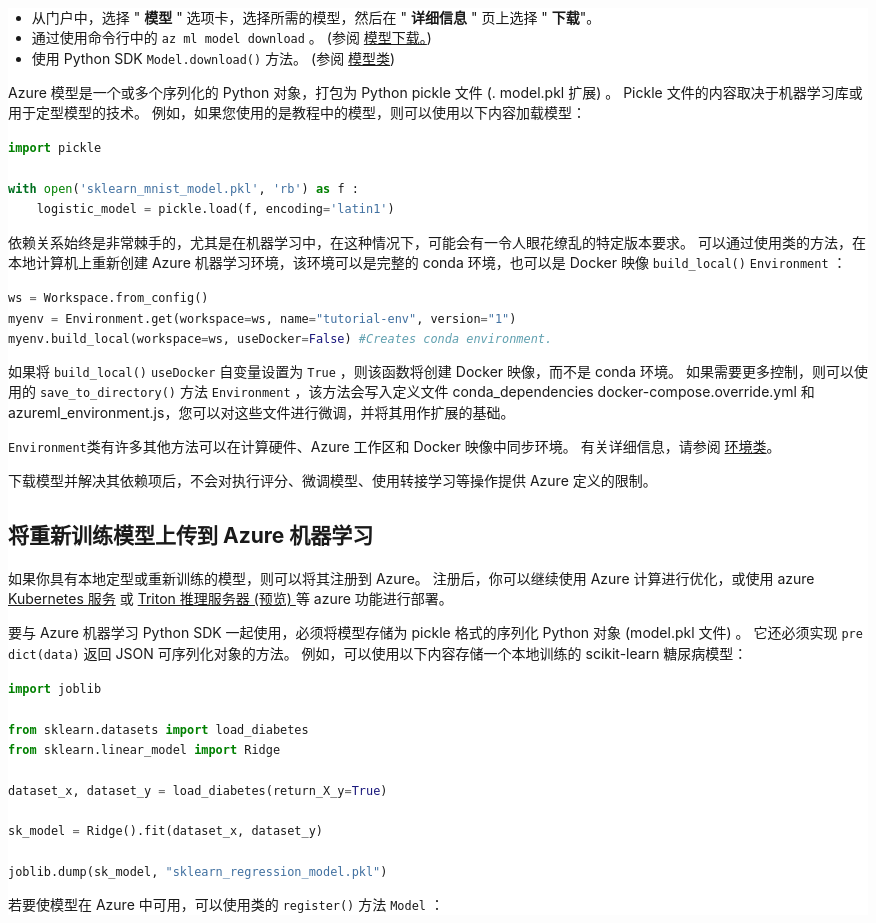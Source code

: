 - 从门户中，选择 " **模型** " 选项卡，选择所需的模型，然后在 " **详细信息** " 页上选择 " **下载**"。
- 通过使用命令行中的 `az ml model download` 。  (参阅 [模型下载。](/cli/azure/ext/azure-cli-ml/ml/model?view=azure-cli-latest#ext_azure_cli_ml_az_ml_model_download&preserve-view=false)) 
- 使用 Python SDK `Model.download()` 方法。  (参阅 [模型类](/python/api/azureml-core/azureml.core.model.model?view=azure-ml-py#download-target-dir------exist-ok-false--exists-ok-none-&preserve-view=false)) 

Azure 模型是一个或多个序列化的 Python 对象，打包为 Python pickle 文件 (. model.pkl 扩展) 。 Pickle 文件的内容取决于机器学习库或用于定型模型的技术。 例如，如果您使用的是教程中的模型，则可以使用以下内容加载模型：

```python
import pickle

with open('sklearn_mnist_model.pkl', 'rb') as f : 
    logistic_model = pickle.load(f, encoding='latin1')
```

依赖关系始终是非常棘手的，尤其是在机器学习中，在这种情况下，可能会有一令人眼花缭乱的特定版本要求。 可以通过使用类的方法，在本地计算机上重新创建 Azure 机器学习环境，该环境可以是完整的 conda 环境，也可以是 Docker 映像 `build_local()` `Environment` ： 

```python
ws = Workspace.from_config()
myenv = Environment.get(workspace=ws, name="tutorial-env", version="1")
myenv.build_local(workspace=ws, useDocker=False) #Creates conda environment.
```

如果将 `build_local()` `useDocker` 自变量设置为 `True` ，则该函数将创建 Docker 映像，而不是 conda 环境。 如果需要更多控制，则可以使用的 `save_to_directory()` 方法 `Environment` ，该方法会写入定义文件 conda_dependencies docker-compose.override.yml 和 azureml_environment.js，您可以对这些文件进行微调，并将其用作扩展的基础。 

`Environment`类有许多其他方法可以在计算硬件、Azure 工作区和 Docker 映像中同步环境。 有关详细信息，请参阅 [环境类](/python/api/azureml-core/azureml.core.environment(class))。

下载模型并解决其依赖项后，不会对执行评分、微调模型、使用转接学习等操作提供 Azure 定义的限制。 

## <a name="upload-a-retrained-model-to-azure-machine-learning"></a>将重新训练模型上传到 Azure 机器学习

如果你具有本地定型或重新训练的模型，则可以将其注册到 Azure。 注册后，你可以继续使用 Azure 计算进行优化，或使用 azure [Kubernetes 服务](how-to-deploy-azure-kubernetes-service.md) 或 [Triton 推理服务器 (预览) ](how-to-deploy-with-triton.md)等 azure 功能进行部署。

要与 Azure 机器学习 Python SDK 一起使用，必须将模型存储为 pickle 格式的序列化 Python 对象 (model.pkl 文件) 。 它还必须实现 `predict(data)` 返回 JSON 可序列化对象的方法。 例如，可以使用以下内容存储一个本地训练的 scikit-learn 糖尿病模型： 

```python
import joblib

from sklearn.datasets import load_diabetes
from sklearn.linear_model import Ridge

dataset_x, dataset_y = load_diabetes(return_X_y=True)

sk_model = Ridge().fit(dataset_x, dataset_y)

joblib.dump(sk_model, "sklearn_regression_model.pkl")
```

若要使模型在 Azure 中可用，可以使用类的 `register()` 方法 `Model` ：
